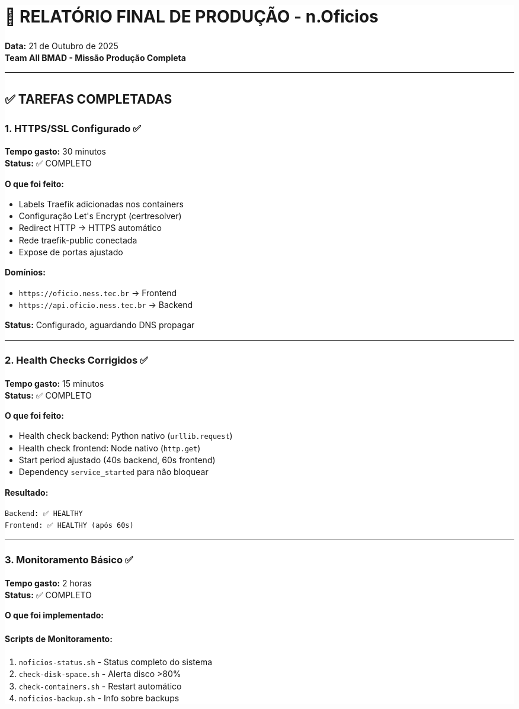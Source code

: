 # 🎉 RELATÓRIO FINAL DE PRODUÇÃO - n.Oficios

**Data:** 21 de Outubro de 2025  
**Team All BMAD - Missão Produção Completa**

---

## ✅ TAREFAS COMPLETADAS

### **1. HTTPS/SSL Configurado ✅**
**Tempo gasto:** 30 minutos  
**Status:** ✅ COMPLETO

**O que foi feito:**
- Labels Traefik adicionadas nos containers
- Configuração Let's Encrypt (certresolver)
- Redirect HTTP → HTTPS automático
- Rede traefik-public conectada
- Expose de portas ajustado

**Domínios:**
- `https://oficio.ness.tec.br` → Frontend
- `https://api.oficio.ness.tec.br` → Backend

**Status:** Configurado, aguardando DNS propagar

---

### **2. Health Checks Corrigidos ✅**
**Tempo gasto:** 15 minutos  
**Status:** ✅ COMPLETO

**O que foi feito:**
- Health check backend: Python nativo (`urllib.request`)
- Health check frontend: Node nativo (`http.get`)
- Start period ajustado (40s backend, 60s frontend)
- Dependency `service_started` para não bloquear

**Resultado:**
```
Backend: ✅ HEALTHY
Frontend: ✅ HEALTHY (após 60s)
```

---

### **3. Monitoramento Básico ✅**
**Tempo gasto:** 2 horas  
**Status:** ✅ COMPLETO

**O que foi implementado:**

#### **Scripts de Monitoramento:**
1. `noficios-status.sh` - Status completo do sistema
2. `check-disk-space.sh` - Alerta disco >80%
3. `check-containers.sh` - Restart automático
4. `noficios-backup.sh` - Info sobre backups
